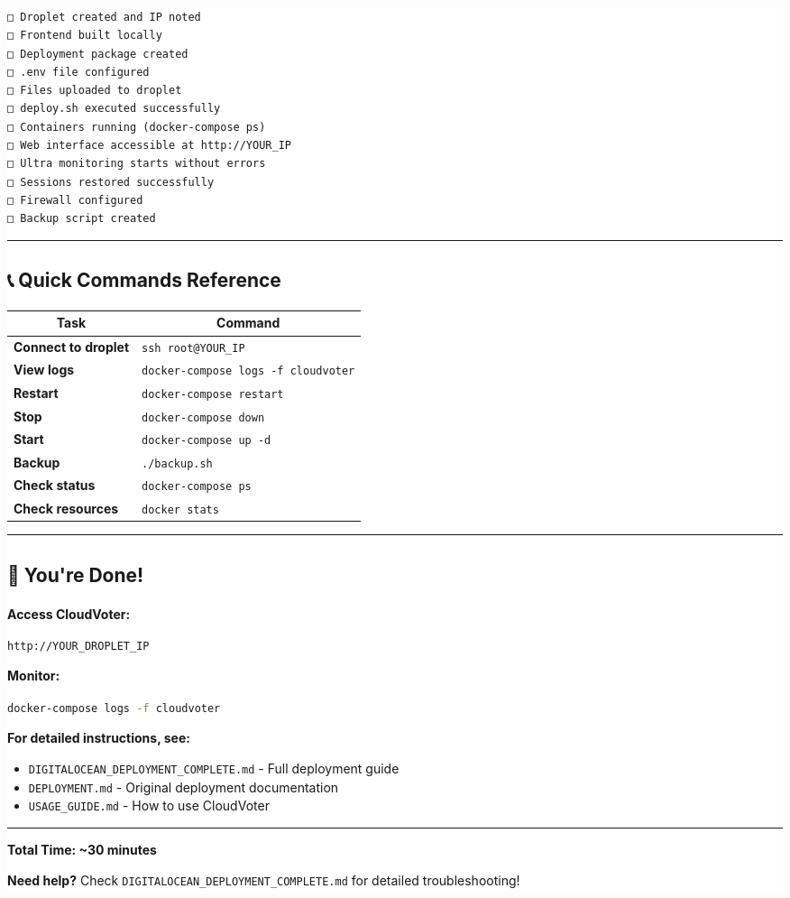 ```
□ Droplet created and IP noted
□ Frontend built locally
□ Deployment package created
□ .env file configured
□ Files uploaded to droplet
□ deploy.sh executed successfully
□ Containers running (docker-compose ps)
□ Web interface accessible at http://YOUR_IP
□ Ultra monitoring starts without errors
□ Sessions restored successfully
□ Firewall configured
□ Backup script created
```

---

## 📞 Quick Commands Reference

| Task | Command |
|------|---------|
| **Connect to droplet** | `ssh root@YOUR_IP` |
| **View logs** | `docker-compose logs -f cloudvoter` |
| **Restart** | `docker-compose restart` |
| **Stop** | `docker-compose down` |
| **Start** | `docker-compose up -d` |
| **Backup** | `./backup.sh` |
| **Check status** | `docker-compose ps` |
| **Check resources** | `docker stats` |

---

## 🎉 You're Done!

**Access CloudVoter:**
```
http://YOUR_DROPLET_IP
```

**Monitor:**
```bash
docker-compose logs -f cloudvoter
```

**For detailed instructions, see:**
- `DIGITALOCEAN_DEPLOYMENT_COMPLETE.md` - Full deployment guide
- `DEPLOYMENT.md` - Original deployment documentation
- `USAGE_GUIDE.md` - How to use CloudVoter

---

**Total Time: ~30 minutes**

**Need help?** Check `DIGITALOCEAN_DEPLOYMENT_COMPLETE.md` for detailed troubleshooting!

